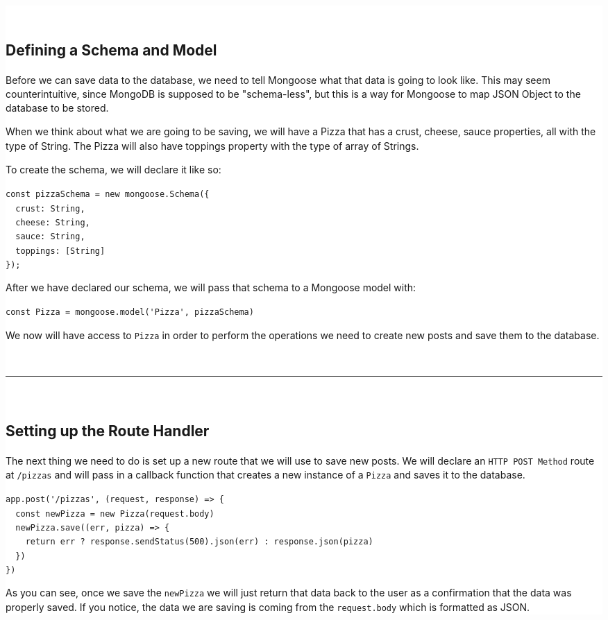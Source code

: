 
<br>

## Defining a Schema and Model

Before we can save data to the database, we need to tell Mongoose what that data is going to look like. This may seem counterintuitive, since MongoDB is supposed to be "schema-less", but this is a way for Mongoose to map JSON Object to the database to be stored.

When we think about what we are going to be saving, we will have a Pizza that has a crust, cheese, sauce properties, all with the type of String. The Pizza will also have toppings property with the type of array of Strings.

To create the schema, we will declare it like so:

```
const pizzaSchema = new mongoose.Schema({
  crust: String,
  cheese: String,
  sauce: String,
  toppings: [String]
});
```

After we have declared our schema, we will pass that schema to a Mongoose model with:

```
const Pizza = mongoose.model('Pizza', pizzaSchema)
```

We now will have access to `Pizza` in order to perform the operations we need to create new posts and save them to the database.

<br>

---

<br>

## Setting up the Route Handler

The next thing we need to do is set up a new route that we will use to save new posts. We will declare an `HTTP POST Method` route at `/pizzas` and will pass in a callback function that creates a new instance of a `Pizza` and saves it to the database.

```
app.post('/pizzas', (request, response) => {
  const newPizza = new Pizza(request.body)
  newPizza.save((err, pizza) => {
    return err ? response.sendStatus(500).json(err) : response.json(pizza)
  })
})
```

As you can see, once we save the `newPizza` we will just return that data back to the user as a confirmation that the data was properly saved. If you notice, the data we are saving is coming from the `request.body` which is formatted as JSON.

